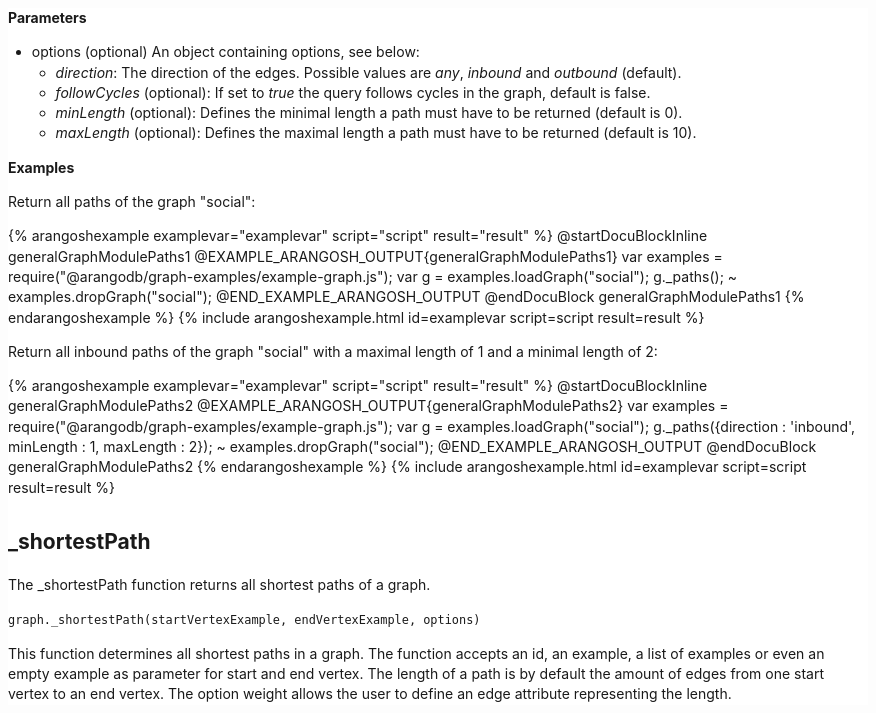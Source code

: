 
**Parameters**


- options (optional) An object containing options, see below:
  - *direction*: The direction of the edges. Possible values are *any*,
    *inbound* and *outbound* (default).
  - *followCycles* (optional): If set to *true* the query follows cycles in the graph,
    default is false.
  - *minLength* (optional): Defines the minimal length a path must
    have to be returned (default is 0).
  - *maxLength* (optional): Defines the maximal length a path must
     have to be returned (default is 10).


**Examples**


Return all paths of the graph "social":

{% arangoshexample examplevar="examplevar" script="script" result="result" %}
    @startDocuBlockInline generalGraphModulePaths1
    @EXAMPLE_ARANGOSH_OUTPUT{generalGraphModulePaths1}
      var examples = require("@arangodb/graph-examples/example-graph.js");
      var g = examples.loadGraph("social");
      g._paths();
    ~ examples.dropGraph("social");
    @END_EXAMPLE_ARANGOSH_OUTPUT
    @endDocuBlock generalGraphModulePaths1
{% endarangoshexample %}
{% include arangoshexample.html id=examplevar script=script result=result %}

Return all inbound paths of the graph "social" with a maximal
length of 1 and a minimal length of 2:

{% arangoshexample examplevar="examplevar" script="script" result="result" %}
    @startDocuBlockInline generalGraphModulePaths2
    @EXAMPLE_ARANGOSH_OUTPUT{generalGraphModulePaths2}
      var examples = require("@arangodb/graph-examples/example-graph.js");
      var g = examples.loadGraph("social");
      g._paths({direction : 'inbound', minLength : 1, maxLength :  2});
    ~ examples.dropGraph("social");
    @END_EXAMPLE_ARANGOSH_OUTPUT
    @endDocuBlock generalGraphModulePaths2
{% endarangoshexample %}
{% include arangoshexample.html id=examplevar script=script result=result %}

_shortestPath
-------------



The _shortestPath function returns all shortest paths of a graph.

`graph._shortestPath(startVertexExample, endVertexExample, options)`

This function determines all shortest paths in a graph.
The function accepts an id, an example, a list of examples
or even an empty example as parameter for
start and end vertex.
The length of a path is by default the amount of edges from one start vertex to
an end vertex. The option weight allows the user to define an edge attribute
representing the length.
